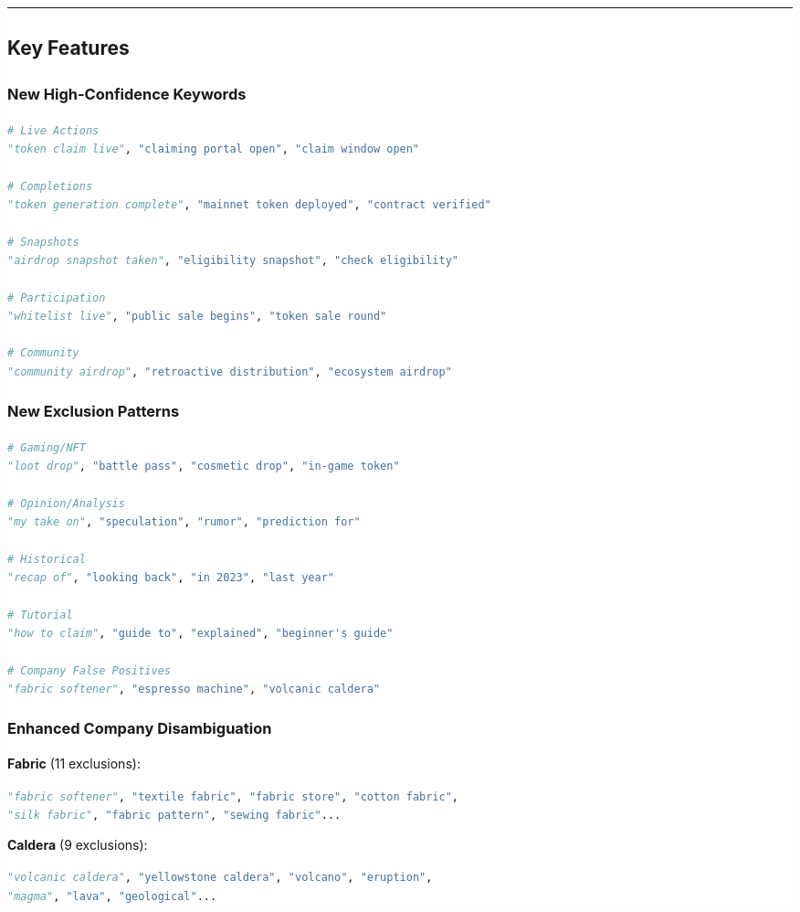
---

## Key Features

### New High-Confidence Keywords
```python
# Live Actions
"token claim live", "claiming portal open", "claim window open"

# Completions
"token generation complete", "mainnet token deployed", "contract verified"

# Snapshots
"airdrop snapshot taken", "eligibility snapshot", "check eligibility"

# Participation
"whitelist live", "public sale begins", "token sale round"

# Community
"community airdrop", "retroactive distribution", "ecosystem airdrop"
```

### New Exclusion Patterns
```python
# Gaming/NFT
"loot drop", "battle pass", "cosmetic drop", "in-game token"

# Opinion/Analysis
"my take on", "speculation", "rumor", "prediction for"

# Historical
"recap of", "looking back", "in 2023", "last year"

# Tutorial
"how to claim", "guide to", "explained", "beginner's guide"

# Company False Positives
"fabric softener", "espresso machine", "volcanic caldera"
```

### Enhanced Company Disambiguation

**Fabric** (11 exclusions):
```python
"fabric softener", "textile fabric", "fabric store", "cotton fabric",
"silk fabric", "fabric pattern", "sewing fabric"...
```

**Caldera** (9 exclusions):
```python
"volcanic caldera", "yellowstone caldera", "volcano", "eruption",
"magma", "lava", "geological"...
```
